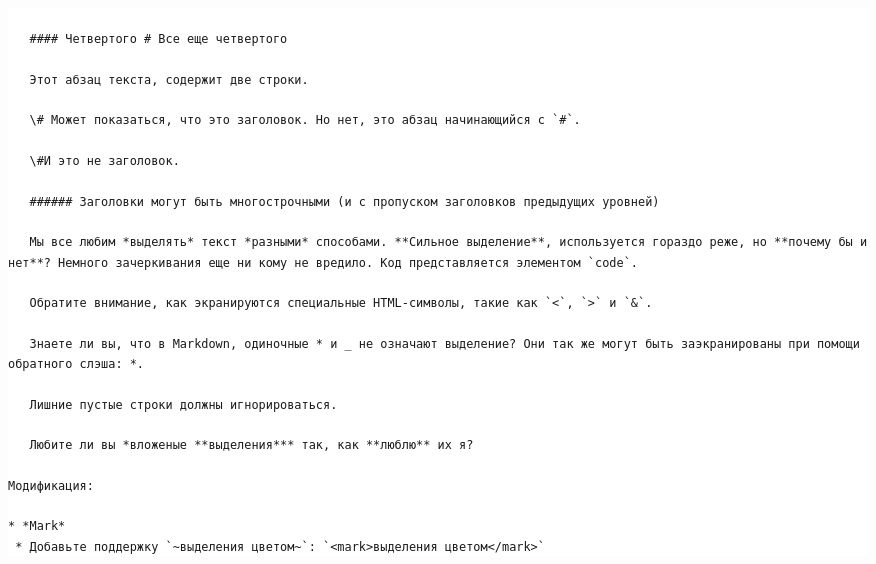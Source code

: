    ```

      #### Четвертого # Все еще четвертого

      Этот абзац текста, содержит две строки.

      \# Может показаться, что это заголовок. Но нет, это абзац начинающийся с `#`.

      \#И это не заголовок.

      ###### Заголовки могут быть многострочными (и с пропуском заголовков предыдущих уровней)

      Мы все любим *выделять* текст *разными* способами. **Сильное выделение**, используется гораздо реже, но **почему бы и нет**? Немного зачеркивания еще ни кому не вредило. Код представляется элементом `code`.

      Обратите внимание, как экранируются специальные HTML-символы, такие как `<`, `>` и `&`.

      Знаете ли вы, что в Markdown, одиночные * и _ не означают выделение? Они так же могут быть заэкранированы при помощи обратного слэша: *.

      Лишние пустые строки должны игнорироваться.

      Любите ли вы *вложеные **выделения*** так, как **люблю** их я?

Модификация:

* *Mark*
    * Добавьте поддержку `~выделения цветом~`: `<mark>выделения цветом</mark>`
